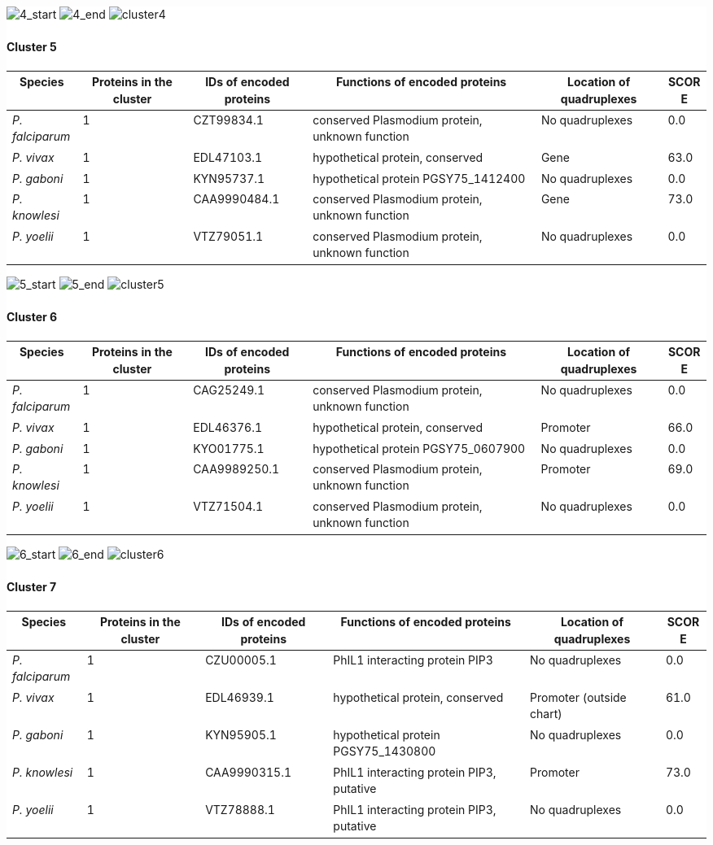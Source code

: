 ![4_start](https://user-images.githubusercontent.com/60808642/174450444-a9e6371f-97cb-4614-aaa5-3b782afe95fd.png)
![4_end](https://user-images.githubusercontent.com/60808642/174450448-9ffb8478-eee9-4819-bf3a-4c873db73a3f.png)
![cluster4](https://user-images.githubusercontent.com/60808642/174450084-d6b0a90e-8582-489b-b68d-42f3fea679b2.png)

#### Cluster 5
|Species|Proteins in the cluster|IDs of encoded proteins|Functions of encoded proteins|Location of quadruplexes|SCORE|
|-|-|-|-|-|-|
|*P. falciparum*|1|CZT99834.1|conserved Plasmodium protein, unknown function|No quadruplexes|0.0|
|*P. vivax*|1|EDL47103.1|hypothetical protein, conserved|Gene|63.0|
|*P. gaboni*|1|KYN95737.1|hypothetical protein PGSY75_1412400|No quadruplexes|0.0|
|*P. knowlesi*|1|CAA9990484.1|conserved Plasmodium protein, unknown function|Gene|73.0|
|*P. yoelii*|1|VTZ79051.1|conserved Plasmodium protein, unknown function|No quadruplexes|0.0|

![5_start](https://user-images.githubusercontent.com/60808642/174450452-1297cb8f-f3df-430e-81bf-a568ec0320c3.png)
![5_end](https://user-images.githubusercontent.com/60808642/174450453-36a8745b-37d0-40d2-93de-1886e17319b3.png)
![cluster5](https://user-images.githubusercontent.com/60808642/174450086-d2a98e6c-9103-473e-9788-8231c96a48d5.png)

#### Cluster 6
|Species|Proteins in the cluster|IDs of encoded proteins|Functions of encoded proteins|Location of quadruplexes|SCORE|
|-|-|-|-|-|-|
|*P. falciparum*|1|CAG25249.1|conserved Plasmodium protein, unknown function|No quadruplexes|0.0|
|*P. vivax*|1|EDL46376.1|hypothetical protein, conserved|Promoter|66.0|
|*P. gaboni*|1|KYO01775.1|hypothetical protein PGSY75_0607900|No quadruplexes|0.0|
|*P. knowlesi*|1|CAA9989250.1|conserved Plasmodium protein, unknown function|Promoter|69.0|
|*P. yoelii*|1|VTZ71504.1|conserved Plasmodium protein, unknown function|No quadruplexes|0.0|

![6_start](https://user-images.githubusercontent.com/60808642/174450461-634dea36-d9cf-4cd8-a6ea-741fb8c27815.png)
![6_end](https://user-images.githubusercontent.com/60808642/174450463-0a90f301-997f-4607-b0a9-c23f1eef30f8.png)
![cluster6](https://user-images.githubusercontent.com/60808642/174450095-6640e936-2826-4b38-ac33-e199467a237b.png)

#### Cluster 7
|Species|Proteins in the cluster|IDs of encoded proteins|Functions of encoded proteins|Location of quadruplexes|SCORE|
|-|-|-|-|-|-|
|*P. falciparum*|1|CZU00005.1|PhIL1 interacting protein PIP3|No quadruplexes|0.0|
|*P. vivax*|1|EDL46939.1|hypothetical protein, conserved|Promoter (outside chart)|61.0|
|*P. gaboni*|1|KYN95905.1|hypothetical protein PGSY75_1430800|No quadruplexes|0.0|
|*P. knowlesi*|1|CAA9990315.1|PhIL1 interacting protein PIP3, putative|Promoter|73.0|
|*P. yoelii*|1|VTZ78888.1|PhIL1 interacting protein PIP3, putative|No quadruplexes|0.0|
